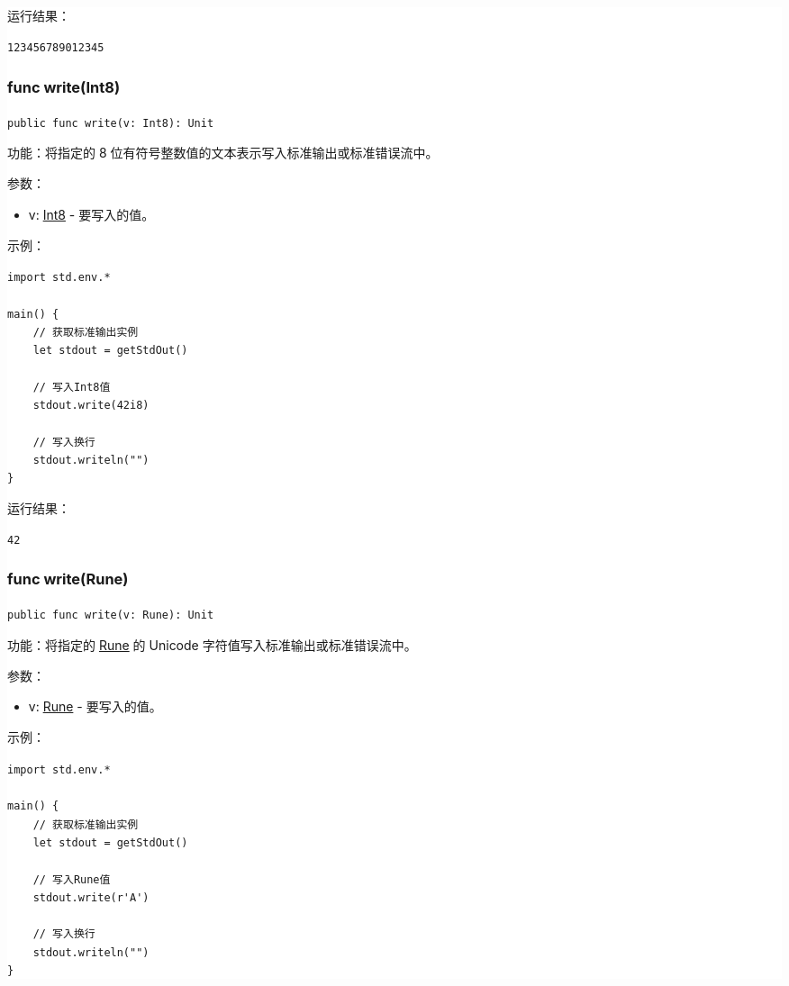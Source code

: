运行结果：

```text
123456789012345
```

### func write(Int8)

```cangjie
public func write(v: Int8): Unit
```

功能：将指定的 8 位有符号整数值的文本表示写入标准输出或标准错误流中。

参数：

- v: [Int8](../../core/core_package_api/core_package_intrinsics.md#int8) - 要写入的值。

示例：


```cangjie
import std.env.*

main() {
    // 获取标准输出实例
    let stdout = getStdOut()
    
    // 写入Int8值
    stdout.write(42i8)
    
    // 写入换行
    stdout.writeln("")
}
```

运行结果：

```text
42
```

### func write(Rune)

```cangjie
public func write(v: Rune): Unit
```

功能：将指定的 [Rune](../../../std/core/core_package_api/core_package_intrinsics.md#rune) 的 Unicode 字符值写入标准输出或标准错误流中。

参数：

- v: [Rune](../../../std/core/core_package_api/core_package_intrinsics.md#rune) - 要写入的值。

示例：


```cangjie
import std.env.*

main() {
    // 获取标准输出实例
    let stdout = getStdOut()
    
    // 写入Rune值
    stdout.write(r'A')
    
    // 写入换行
    stdout.writeln("")
}
```
